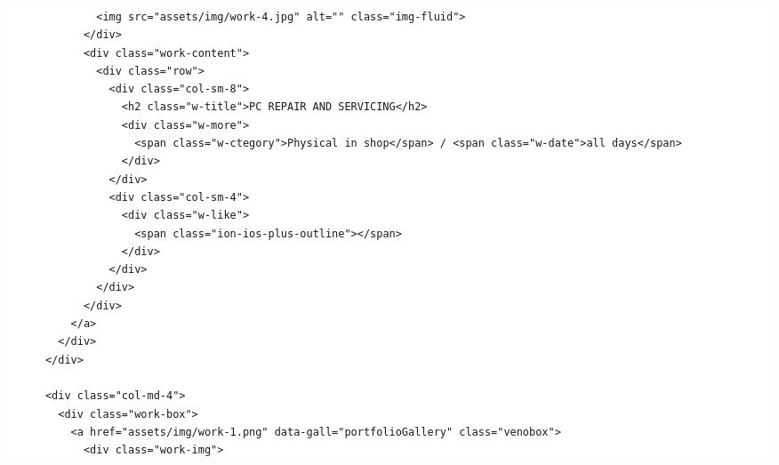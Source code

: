                   <img src="assets/img/work-4.jpg" alt="" class="img-fluid">
                </div>
                <div class="work-content">
                  <div class="row">
                    <div class="col-sm-8">
                      <h2 class="w-title">PC REPAIR AND SERVICING</h2>
                      <div class="w-more">
                        <span class="w-ctegory">Physical in shop</span> / <span class="w-date">all days</span>
                      </div>
                    </div>
                    <div class="col-sm-4">
                      <div class="w-like">
                        <span class="ion-ios-plus-outline"></span>
                      </div>
                    </div>
                  </div>
                </div>
              </a>
            </div>
          </div>

          <div class="col-md-4">
            <div class="work-box">
              <a href="assets/img/work-1.png" data-gall="portfolioGallery" class="venobox">
                <div class="work-img">